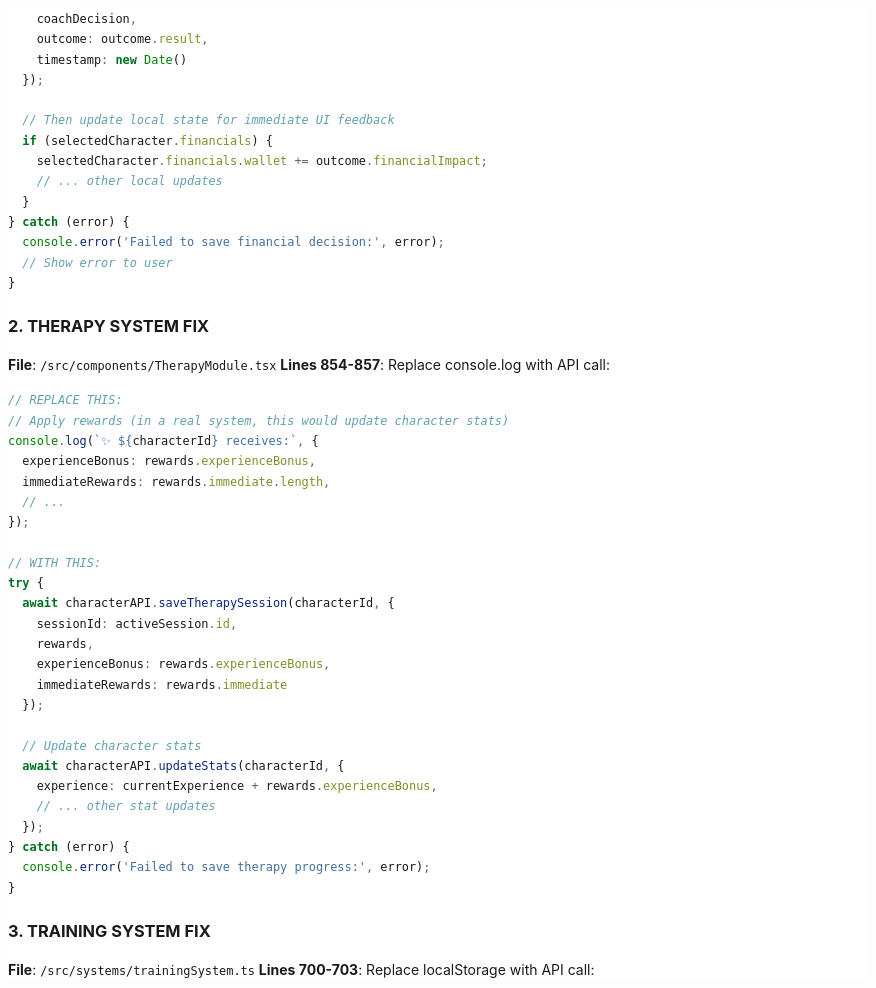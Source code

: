 ```typescript
    coachDecision,
    outcome: outcome.result,
    timestamp: new Date()
  });
  
  // Then update local state for immediate UI feedback
  if (selectedCharacter.financials) {
    selectedCharacter.financials.wallet += outcome.financialImpact;
    // ... other local updates
  }
} catch (error) {
  console.error('Failed to save financial decision:', error);
  // Show error to user
}
```

### 2. **THERAPY SYSTEM FIX**
**File**: `/src/components/TherapyModule.tsx`
**Lines 854-857**: Replace console.log with API call:

```typescript
// REPLACE THIS:
// Apply rewards (in a real system, this would update character stats)
console.log(`✨ ${characterId} receives:`, {
  experienceBonus: rewards.experienceBonus,
  immediateRewards: rewards.immediate.length,
  // ...
});

// WITH THIS:
try {
  await characterAPI.saveTherapySession(characterId, {
    sessionId: activeSession.id,
    rewards,
    experienceBonus: rewards.experienceBonus,
    immediateRewards: rewards.immediate
  });
  
  // Update character stats
  await characterAPI.updateStats(characterId, {
    experience: currentExperience + rewards.experienceBonus,
    // ... other stat updates
  });
} catch (error) {
  console.error('Failed to save therapy progress:', error);
}
```

### 3. **TRAINING SYSTEM FIX**
**File**: `/src/systems/trainingSystem.ts`
**Lines 700-703**: Replace localStorage with API call:
